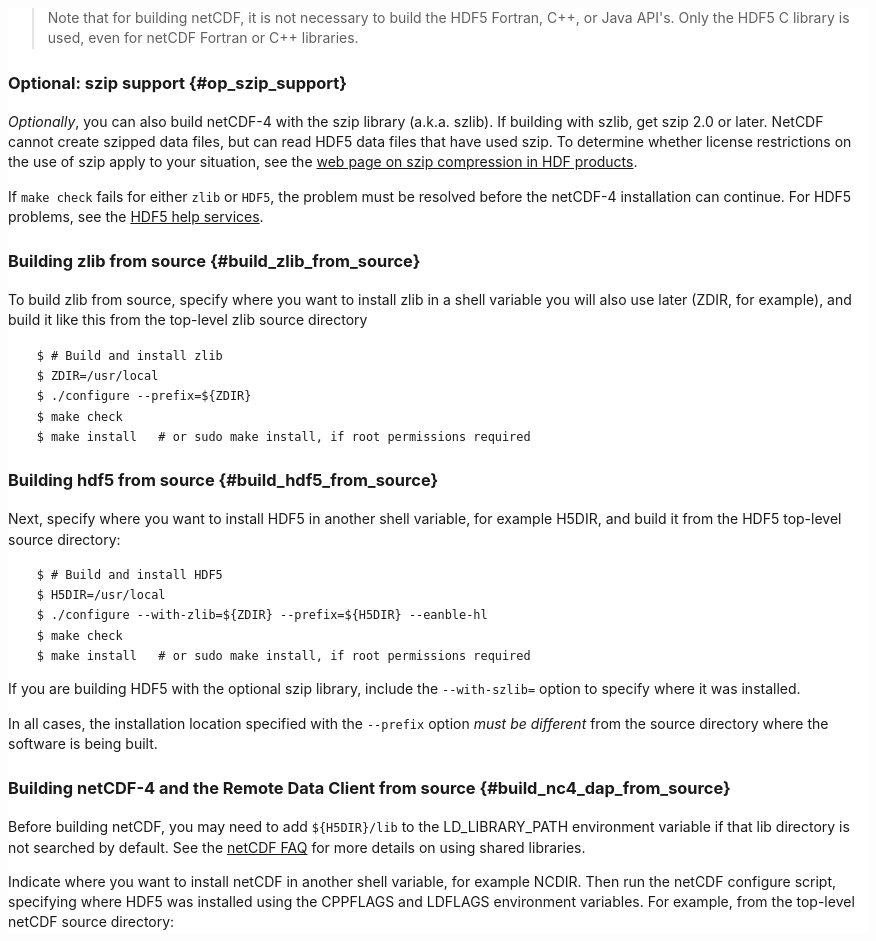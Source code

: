 > Note that for building netCDF, it is not necessary to build the HDF5 Fortran, C++, or Java API's. Only the HDF5 C library is used, even for netCDF Fortran or C++ libraries.

### Optional: szip support {#op_szip_support}

*Optionally*, you can also build netCDF-4 with the szip library (a.k.a. szlib). If building with szlib, get szip 2.0 or later. NetCDF cannot create szipped data files, but can read HDF5 data files that have used szip. To determine whether license restrictions on the use of szip apply to your situation, see the <a href="http://www.hdfgroup.org/doc_resource/SZIP/">web page on szip compression in HDF products</a>.

If `make check` fails for either `zlib` or `HDF5`, the problem must be resolved before the netCDF-4 installation can continue. For HDF5 problems, see the <a href="http://www.hdfgroup.org/services/support.html">HDF5 help services</a>.

### Building zlib from source {#build_zlib_from_source}

To build zlib from source, specify where you want to install zlib in a shell variable you will also use later (ZDIR, for example), and build it like this from the top-level zlib source directory

~~~~{.py}
    $ # Build and install zlib
    $ ZDIR=/usr/local
    $ ./configure --prefix=${ZDIR}
    $ make check
    $ make install   # or sudo make install, if root permissions required
~~~~

### Building hdf5 from source {#build_hdf5_from_source}

Next, specify where you want to install HDF5 in another shell variable, for example H5DIR, and build it from the HDF5 top-level source directory:

~~~~{.py}
    $ # Build and install HDF5
    $ H5DIR=/usr/local
    $ ./configure --with-zlib=${ZDIR} --prefix=${H5DIR} --eanble-hl
    $ make check
    $ make install   # or sudo make install, if root permissions required
~~~~

If you are building HDF5 with the optional szip library, include the `--with-szlib=` option to specify where it was installed.

In all cases, the installation location specified with the `--prefix` option *must be different* from the source directory where the software is being built.

### Building netCDF-4 and the Remote Data Client from source {#build_nc4_dap_from_source}

Before building netCDF, you may need to add `${H5DIR}/lib` to the LD_LIBRARY_PATH environment variable if that lib directory is not searched by default. See the <a href="http://www.unidata.ucar.edu/netcdf/docs/faq.html#Shared%20Libraries">netCDF FAQ</a> for more details on using shared libraries.

Indicate where you want to install netCDF in another shell variable, for example NCDIR. Then run the netCDF configure script, specifying where HDF5 was installed using the CPPFLAGS and LDFLAGS environment variables. For example, from the top-level netCDF source directory:
